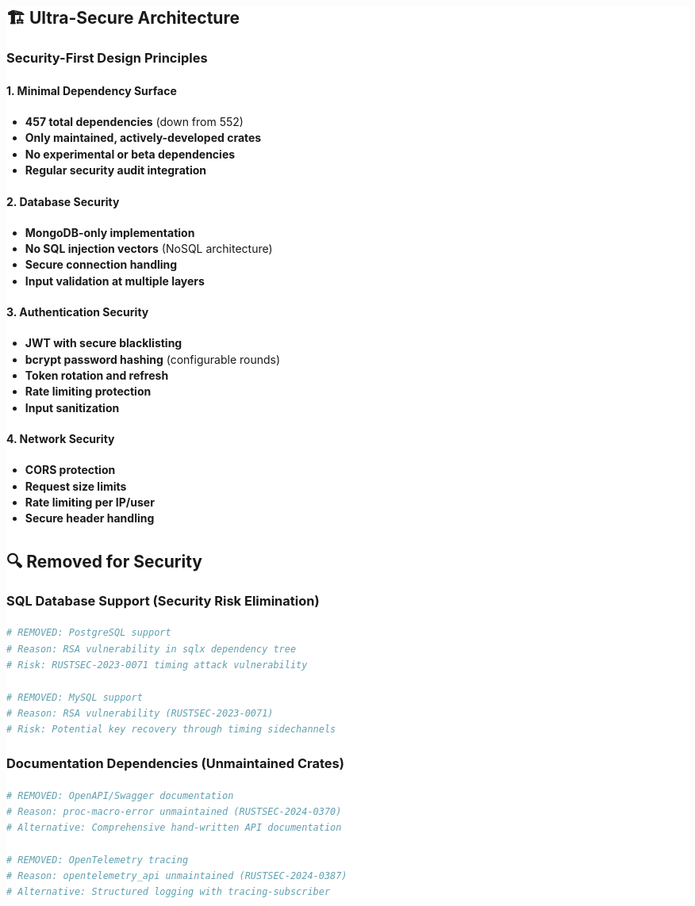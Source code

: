## 🏗️ Ultra-Secure Architecture

### Security-First Design Principles

#### 1. Minimal Dependency Surface
- **457 total dependencies** (down from 552)
- **Only maintained, actively-developed crates**
- **No experimental or beta dependencies**
- **Regular security audit integration**

#### 2. Database Security
- **MongoDB-only implementation**
- **No SQL injection vectors** (NoSQL architecture)
- **Secure connection handling**
- **Input validation at multiple layers**

#### 3. Authentication Security
- **JWT with secure blacklisting**
- **bcrypt password hashing** (configurable rounds)
- **Token rotation and refresh**
- **Rate limiting protection**
- **Input sanitization**

#### 4. Network Security
- **CORS protection**
- **Request size limits**
- **Rate limiting per IP/user**
- **Secure header handling**

## 🔍 Removed for Security

### SQL Database Support (Security Risk Elimination)
```bash
# REMOVED: PostgreSQL support
# Reason: RSA vulnerability in sqlx dependency tree
# Risk: RUSTSEC-2023-0071 timing attack vulnerability

# REMOVED: MySQL support  
# Reason: RSA vulnerability (RUSTSEC-2023-0071)
# Risk: Potential key recovery through timing sidechannels
```

### Documentation Dependencies (Unmaintained Crates)
```bash
# REMOVED: OpenAPI/Swagger documentation
# Reason: proc-macro-error unmaintained (RUSTSEC-2024-0370)
# Alternative: Comprehensive hand-written API documentation

# REMOVED: OpenTelemetry tracing
# Reason: opentelemetry_api unmaintained (RUSTSEC-2024-0387)  
# Alternative: Structured logging with tracing-subscriber
```
